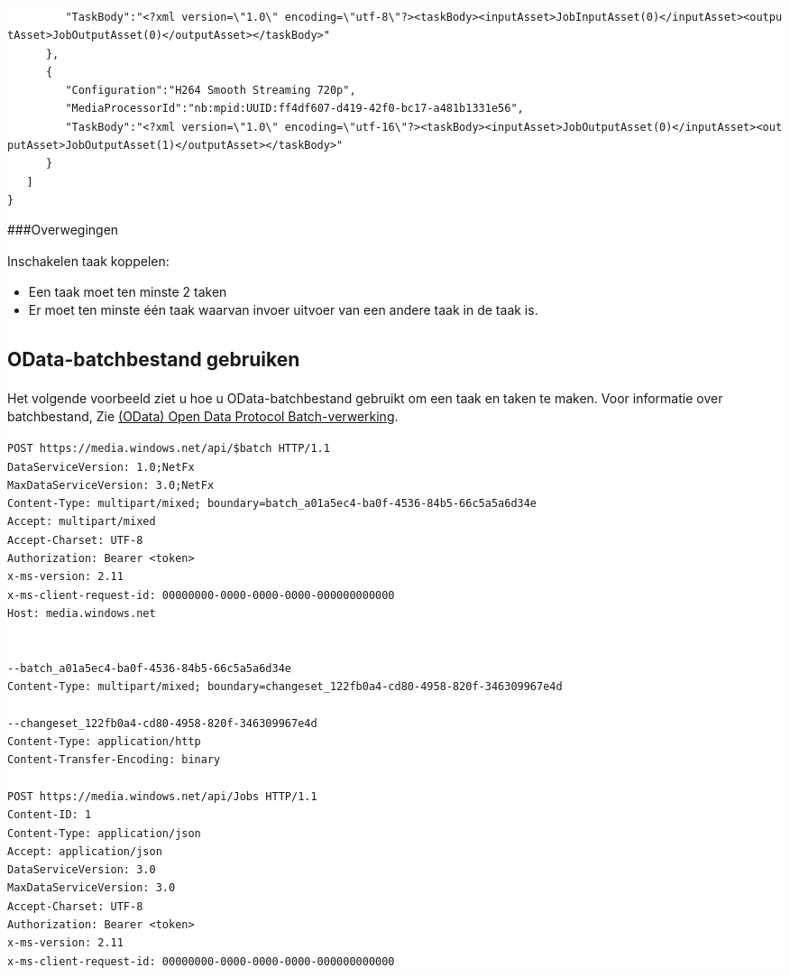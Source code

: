              "TaskBody":"<?xml version=\"1.0\" encoding=\"utf-8\"?><taskBody><inputAsset>JobInputAsset(0)</inputAsset><outputAsset>JobOutputAsset(0)</outputAsset></taskBody>"
          },
          {  
             "Configuration":"H264 Smooth Streaming 720p",
             "MediaProcessorId":"nb:mpid:UUID:ff4df607-d419-42f0-bc17-a481b1331e56",
             "TaskBody":"<?xml version=\"1.0\" encoding=\"utf-16\"?><taskBody><inputAsset>JobOutputAsset(0)</inputAsset><outputAsset>JobOutputAsset(1)</outputAsset></taskBody>"
          }
       ]
    }


###<a name="considerations"></a>Overwegingen

Inschakelen taak koppelen:

- Een taak moet ten minste 2 taken
- Er moet ten minste één taak waarvan invoer uitvoer van een andere taak in de taak is.

## <a name="use-odata-batch-processing"></a>OData-batchbestand gebruiken 

Het volgende voorbeeld ziet u hoe u OData-batchbestand gebruikt om een taak en taken te maken. Voor informatie over batchbestand, Zie [(OData) Open Data Protocol Batch-verwerking](http://www.odata.org/documentation/odata-version-3-0/batch-processing/).
 
    POST https://media.windows.net/api/$batch HTTP/1.1
    DataServiceVersion: 1.0;NetFx
    MaxDataServiceVersion: 3.0;NetFx
    Content-Type: multipart/mixed; boundary=batch_a01a5ec4-ba0f-4536-84b5-66c5a5a6d34e
    Accept: multipart/mixed
    Accept-Charset: UTF-8
    Authorization: Bearer <token>
    x-ms-version: 2.11
    x-ms-client-request-id: 00000000-0000-0000-0000-000000000000
    Host: media.windows.net
    
    
    --batch_a01a5ec4-ba0f-4536-84b5-66c5a5a6d34e
    Content-Type: multipart/mixed; boundary=changeset_122fb0a4-cd80-4958-820f-346309967e4d
    
    --changeset_122fb0a4-cd80-4958-820f-346309967e4d
    Content-Type: application/http
    Content-Transfer-Encoding: binary
    
    POST https://media.windows.net/api/Jobs HTTP/1.1
    Content-ID: 1
    Content-Type: application/json
    Accept: application/json
    DataServiceVersion: 3.0
    MaxDataServiceVersion: 3.0
    Accept-Charset: UTF-8
    Authorization: Bearer <token>
    x-ms-version: 2.11
    x-ms-client-request-id: 00000000-0000-0000-0000-000000000000
    